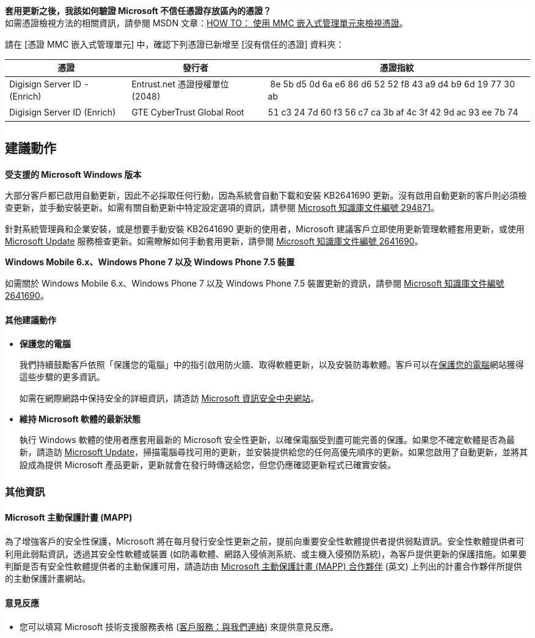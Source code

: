 **套用更新之後，我該如何驗證 Microsoft 不信任憑證存放區內的憑證？**  
如需憑證檢視方法的相關資訊，請參閱 MSDN 文章：[HOW TO： 使用 MMC 嵌入式管理單元來檢視憑證](http://msdn.microsoft.com/en-us/library/ms788967.aspx)。

請在 \[憑證 MMC 嵌入式管理單元\] 中，確認下列憑證已新增至 \[沒有信任的憑證\] 資料夾：

| 憑證                          | 發行者                          | 憑證指紋                                                      |
|-------------------------------|---------------------------------|---------------------------------------------------------------|
| Digisign Server ID - (Enrich) | Entrust.net 憑證授權單位 (2048) | ‎ 8e 5b d5 0d 6a e6 86 d6 52 52 f8 43 a9 d4 b9 6d 19 77 30 ab |
| Digisign Server ID (Enrich)   | GTE CyberTrust Global Root      | ‎51 c3 24 7d 60 f3 56 c7 ca 3b af 4c 3f 42 9d ac 93 ee 7b 74  |

建議動作
--------


**受支援的 Microsoft Windows 版本**

大部分客戶都已啟用自動更新，因此不必採取任何行動，因為系統會自動下載和安裝 KB2641690 更新。沒有啟用自動更新的客戶則必須檢查更新，並手動安裝更新。如需有關自動更新中特定設定選項的資訊，請參閱 [Microsoft 知識庫文件編號 294871](http://support.microsoft.com/kb/294871)。

針對系統管理員和企業安裝，或是想要手動安裝 KB2641690 更新的使用者，Microsoft 建議客戶立即使用更新管理軟體套用更新，或使用 [Microsoft Update](http://go.microsoft.com/fwlink/?linkid=40747) 服務檢查更新。如需瞭解如何手動套用更新，請參閱 [Microsoft 知識庫文件編號 2641690](http://support.microsoft.com/kb/2641690)。

**Windows Mobile 6.x、Windows Phone 7 以及 Windows Phone 7.5 裝置**

如需關於 Windows Mobile 6.x、Windows Phone 7 以及 Windows Phone 7.5 裝置更新的資訊，請參閱 [Microsoft 知識庫文件編號 2641690](http://support.microsoft.com/kb/2641690)。

#### 其他建議動作

-   **保護您的電腦**

    我們持續鼓勵客戶依照「保護您的電腦」中的指引啟用防火牆、取得軟體更新，以及安裝防毒軟體。客戶可以在[保護您的電腦](http://www.microsoft.com/protect/computer/default.mspx)網站獲得這些步驟的更多資訊。

    如需在網際網路中保持安全的詳細資訊，請造訪 [Microsoft 資訊安全中央網站](http://www.microsoft.com/security/default.mspx)。

-   **維持 Microsoft 軟體的最新狀態**

    執行 Windows 軟體的使用者應套用最新的 Microsoft 安全性更新，以確保電腦受到盡可能完善的保護。如果您不確定軟體是否為最新，請造訪 [Microsoft Update](http://go.microsoft.com/fwlink/?linkid=40747)，掃描電腦尋找可用的更新，並安裝提供給您的任何高優先順序的更新。如果您啟用了自動更新，並將其設成為提供 Microsoft 產品更新，更新就會在發行時傳送給您，但您仍應確認更新程式已確實安裝。

### 其他資訊

#### Microsoft 主動保護計畫 (MAPP)

為了增強客戶的安全性保護，Microsoft 將在每月發行安全性更新之前，提前向重要安全性軟體提供者提供弱點資訊。安全性軟體提供者可利用此弱點資訊，透過其安全性軟體或裝置 (如防毒軟體、網路入侵偵測系統、或主機入侵預防系統)，為客戶提供更新的保護措施。如果要判斷是否有安全性軟體提供者的主動保護可用，請造訪由 [Microsoft 主動保護計畫 (MAPP) 合作夥伴](http://go.microsoft.com/fwlink/?linkid=215201) (英文) 上列出的計畫合作夥伴所提供的主動保護計畫網站。

#### 意見反應

-   您可以填寫 Microsoft 技術支援服務表格 ([客戶服務：與我們連絡](https://support.microsoft.com/common/survey.aspx?scid=sw;en;1257&showpage=1&ws=technet&sd=tech)) 來提供意見反應。
